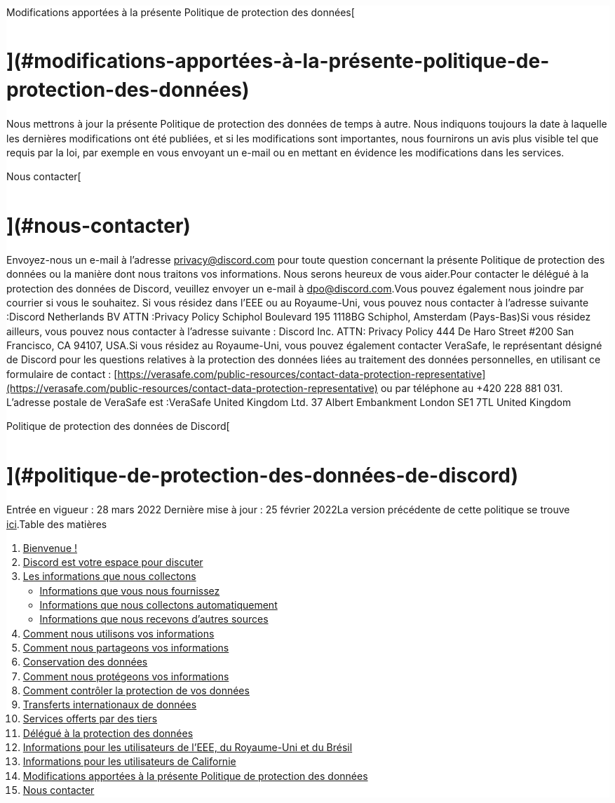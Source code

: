 Modifications apportées à la présente Politique de protection des données[

](#modifications-apportées-à-la-présente-politique-de-protection-des-données)
=========================================================================================================================================================

Nous mettrons à jour la présente Politique de protection des données de temps à autre. Nous indiquons toujours la date à laquelle les dernières modifications ont été publiées, et si les modifications sont importantes, nous fournirons un avis plus visible tel que requis par la loi, par exemple en vous envoyant un e-mail ou en mettant en évidence les modifications dans les services.

Nous contacter[

](#nous-contacter)
===================================

Envoyez-nous un e-mail à l’adresse [privacy@discord.com](mailto:privacy@discord.com) pour toute question concernant la présente Politique de protection des données ou la manière dont nous traitons vos informations. Nous serons heureux de vous aider.Pour contacter le délégué à la protection des données de Discord, veuillez envoyer un e-mail à [dpo@discord.com](mailto:dpo@discord.com).Vous pouvez également nous joindre par courrier si vous le souhaitez. Si vous résidez dans l’EEE ou au Royaume-Uni, vous pouvez nous contacter à l’adresse suivante :Discord Netherlands BV ATTN :Privacy Policy Schiphol Boulevard 195 1118BG Schiphol, Amsterdam (Pays-Bas)Si vous résidez ailleurs, vous pouvez nous contacter à l’adresse suivante : Discord Inc. ATTN: Privacy Policy 444 De Haro Street #200 San Francisco, CA 94107, USA.Si vous résidez au Royaume-Uni, vous pouvez également contacter VeraSafe, le représentant désigné de Discord pour les questions relatives à la protection des données liées au traitement des données personnelles, en utilisant ce formulaire de contact : [https://verasafe.com/public-resources/contact-data-protection-representative](https://verasafe.com/public-resources/contact-data-protection-representative) ou par téléphone au +420 228 881 031. L’adresse postale de VeraSafe est :VeraSafe United Kingdom Ltd. 37 Albert Embankment London SE1 7TL United Kingdom

Politique de protection des données de Discord[

](#politique-de-protection-des-données-de-discord)
===================================================================================================

Entrée en vigueur : 28 mars 2022 Dernière mise à jour : 25 février 2022La version précédente de cette politique se trouve [ici](https://discord.com/archive).Table des matières

1.  [Bienvenue !](#bienvenue-)
2.  [Discord est votre espace pour discuter](#discord-est-votre-espace-pour-discuter)
3.  [Les informations que nous collectons](#les-informations-que-nous-collectons)
    *   [Informations que vous nous fournissez](#informations-que-vous-nous-fournissez)
    *   [Informations que nous collectons automatiquement](#informations-que-nous-collectons-automatiquement)
    *   [Informations que nous recevons d’autres sources](#informations-que-nous-recevons-dautres-sources)
4.  [Comment nous utilisons vos informations](#comment-nous-utilisons-vos-informations)
5.  [Comment nous partageons vos informations](#comment-nous-partageons-vos-informations)
6.  [Conservation des données](#conservation-des-données)
7.  [Comment nous protégeons vos informations](#comment-nous-protégeons-vos-informations)
8.  [Comment contrôler la protection de vos données](#comment-contrôler-la-protection-de-vos-données)
9.  [Transferts internationaux de données](#transferts-internationaux-de-données)
10.  [Services offerts par des tiers](#services-offerts-par-des-tiers)
11.  [Délégué à la protection des données](#délégué-à-la-protection-des-données)
12.  [Informations pour les utilisateurs de l’EEE, du Royaume-Uni et du Brésil](#informations-pour-les-utilisateurs-de-leee-du-royaume-uni-et-du-brésil)
13.  [Informations pour les utilisateurs de Californie](#informations-pour-les-utilisateurs-de-californie)
14.  [Modifications apportées à la présente Politique de protection des données](#modifications-apportées-à-la-présente-politique-de-protection-des-données)
15.  [Nous contacter](#nous-contacter)
